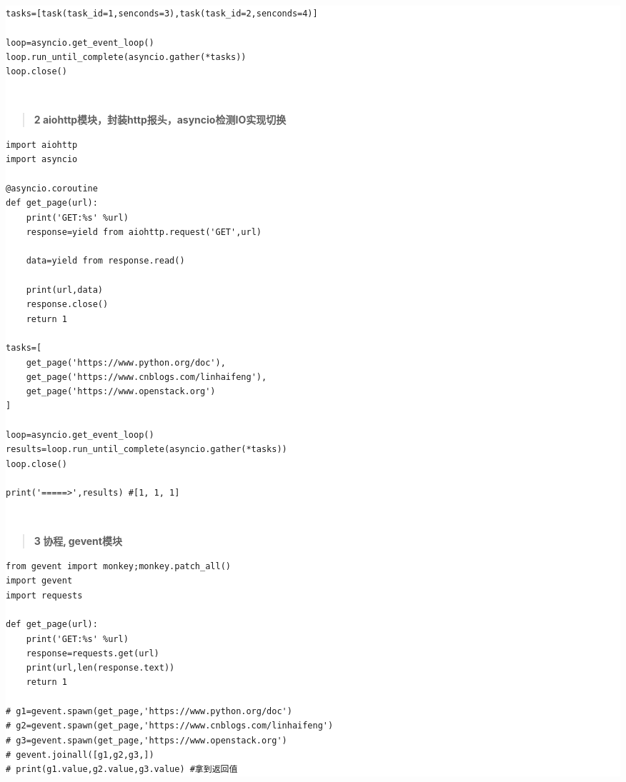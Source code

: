 	tasks=[task(task_id=1,senconds=3),task(task_id=2,senconds=4)]
	
	loop=asyncio.get_event_loop()
	loop.run_until_complete(asyncio.gather(*tasks))
	loop.close()

<br>

> **2 aiohttp模块，封装http报头，asyncio检测IO实现切换**

	import aiohttp
	import asyncio
	
	@asyncio.coroutine
	def get_page(url):
	    print('GET:%s' %url)
	    response=yield from aiohttp.request('GET',url)
	
	    data=yield from response.read()
	
	    print(url,data)
	    response.close()
	    return 1
	
	tasks=[
	    get_page('https://www.python.org/doc'),
	    get_page('https://www.cnblogs.com/linhaifeng'),
	    get_page('https://www.openstack.org')
	]
	
	loop=asyncio.get_event_loop()
	results=loop.run_until_complete(asyncio.gather(*tasks))
	loop.close()
	
	print('=====>',results) #[1, 1, 1]

<br>

> **3 协程, gevent模块**


	from gevent import monkey;monkey.patch_all()
	import gevent
	import requests
	
	def get_page(url):
	    print('GET:%s' %url)
	    response=requests.get(url)
	    print(url,len(response.text))
	    return 1
	
	# g1=gevent.spawn(get_page,'https://www.python.org/doc')
	# g2=gevent.spawn(get_page,'https://www.cnblogs.com/linhaifeng')
	# g3=gevent.spawn(get_page,'https://www.openstack.org')
	# gevent.joinall([g1,g2,g3,])
	# print(g1.value,g2.value,g3.value) #拿到返回值
